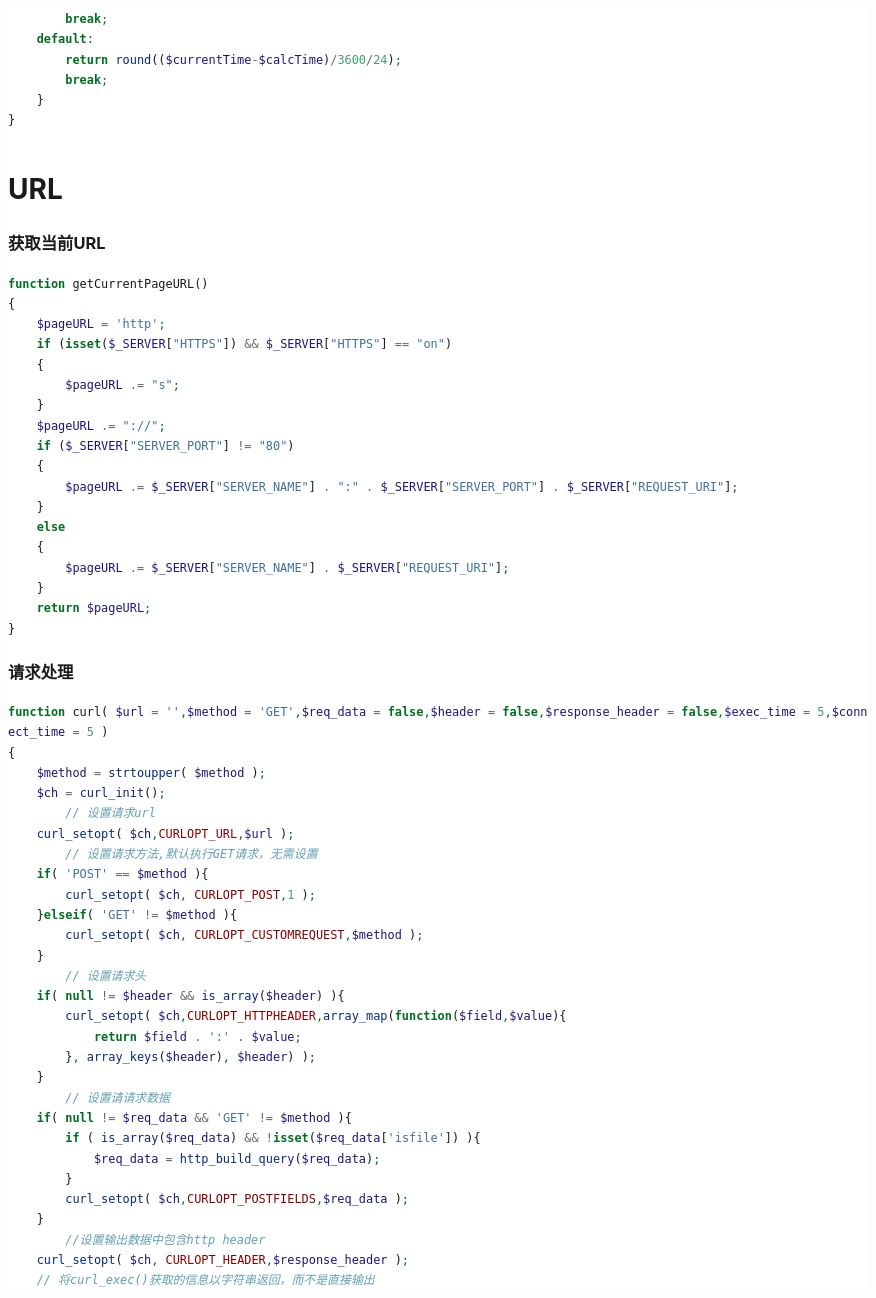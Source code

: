 ```php
		break;
	default:
		return round(($currentTime-$calcTime)/3600/24);
		break;
	}
}
```
# URL
### 获取当前URL
```php
function getCurrentPageURL()
{
	$pageURL = 'http';
	if (isset($_SERVER["HTTPS"]) && $_SERVER["HTTPS"] == "on")
	{
		$pageURL .= "s";
	}
	$pageURL .= "://";
	if ($_SERVER["SERVER_PORT"] != "80")
	{
		$pageURL .= $_SERVER["SERVER_NAME"] . ":" . $_SERVER["SERVER_PORT"] . $_SERVER["REQUEST_URI"];
	}
	else
	{
		$pageURL .= $_SERVER["SERVER_NAME"] . $_SERVER["REQUEST_URI"];
	}
	return $pageURL;
}
```
### 请求处理
````php
function curl( $url = '',$method = 'GET',$req_data = false,$header = false,$response_header = false,$exec_time = 5,$connect_time = 5 )
{
	$method = strtoupper( $method );
	$ch = curl_init();
        // 设置请求url
	curl_setopt( $ch,CURLOPT_URL,$url );
        // 设置请求方法,默认执行GET请求，无需设置
	if( 'POST' == $method ){
		curl_setopt( $ch, CURLOPT_POST,1 );
	}elseif( 'GET' != $method ){
		curl_setopt( $ch, CURLOPT_CUSTOMREQUEST,$method );
	}
        // 设置请求头
	if( null != $header && is_array($header) ){
		curl_setopt( $ch,CURLOPT_HTTPHEADER,array_map(function($field,$value){
			return $field . ':' . $value;
		}, array_keys($header), $header) );
	}
        // 设置请请求数据
	if( null != $req_data && 'GET' != $method ){
		if ( is_array($req_data) && !isset($req_data['isfile']) ){
			$req_data = http_build_query($req_data);
		}
		curl_setopt( $ch,CURLOPT_POSTFIELDS,$req_data );
	}
        //设置输出数据中包含http header
	curl_setopt( $ch, CURLOPT_HEADER,$response_header );
	// 将curl_exec()获取的信息以字符串返回，而不是直接输出
````